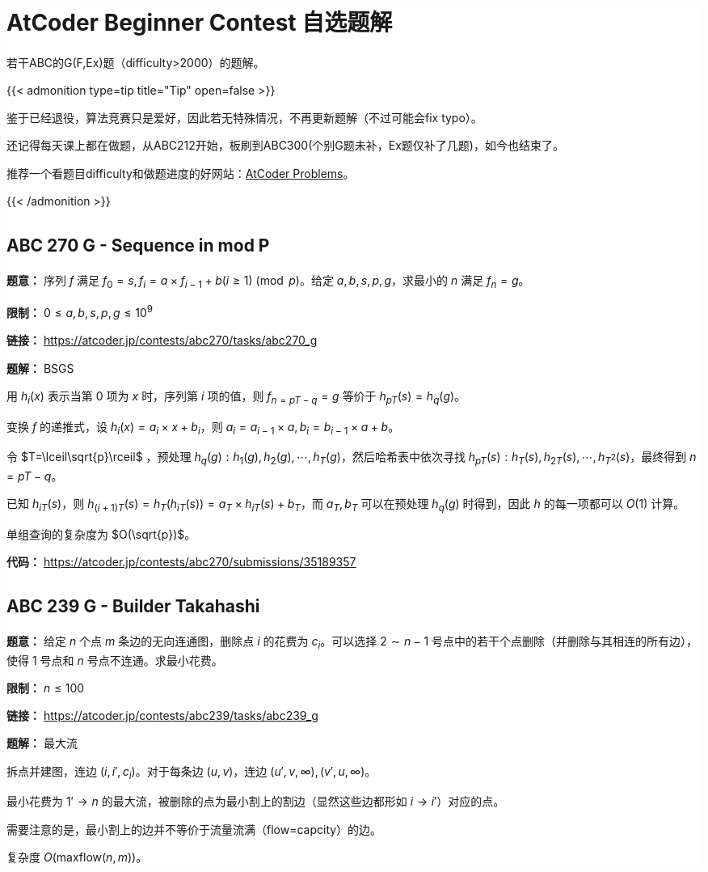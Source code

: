 # AtCoder Beginner Contest 自选题解


若干ABC的G(F,Ex)题（difficulty>2000）的题解。



{{< admonition type=tip title="Tip" open=false >}}

鉴于已经退役，算法竞赛只是爱好，因此若无特殊情况，不再更新题解（不过可能会fix typo）。

还记得每天课上都在做题，从ABC212开始，板刷到ABC300(个别G题未补，Ex题仅补了几题)，如今也结束了。

推荐一个看题目difficulty和做题进度的好网站：[AtCoder Problems](https://kenkoooo.com/atcoder#/table/)。

{{< /admonition >}}

## ABC 270 G - Sequence in mod P

**题意：** 序列 $f$ 满足 $f_0=s,f_{i}=a\times f_{i-1}+b(i\geq 1)\pmod p$。给定 $a,b,s,p,g$，求最小的 $n$ 满足 $f_n=g$。

**限制：** $0\leq a,b,s,p,g\leq 10^9$

**链接：** https://atcoder.jp/contests/abc270/tasks/abc270_g

**题解：** BSGS

用 $h_i(x)$ 表示当第 $0$ 项为 $x$ 时，序列第 $i$ 项的值，则 $f_{n=pT-q}=g$ 等价于 $h_{pT}(s)=h_q(g)$。

变换 $f$ 的递推式，设 $h_i(x)=a_i\times x+b_i$，则 $a_i=a_{i-1}\times a,b_{i}=b_{i-1}\times a+b$。

令 $T=\lceil\sqrt{p}\rceil$ ，预处理 $h_q(g):h_1(g),h_2(g),\cdots,h_T(g)$，然后哈希表中依次寻找 $h_{pT}(s):h_T(s),h_{2T}(s),\cdots,h_{T^2}(s)$，最终得到 $n=pT-q$。

已知 $h_{iT}(s)$，则 $h_{(i+1)T}(s)=h_{T}(h_{iT}(s))=a_T\times h_{iT}(s)+b_{T}$，而 $a_T,b_T$ 可以在预处理 $h_{q}(g)$ 时得到，因此 $h$ 的每一项都可以 $O(1)$ 计算。

单组查询的复杂度为 $O(\sqrt{p})$。

**代码：** https://atcoder.jp/contests/abc270/submissions/35189357

## ABC 239 G - Builder Takahashi

**题意：** 给定 $n$ 个点 $m$ 条边的无向连通图，删除点 $i$ 的花费为 $c_i$。可以选择 $2\sim n-1$ 号点中的若干个点删除（并删除与其相连的所有边），使得 $1$ 号点和 $n$ 号点不连通。求最小花费。

**限制：** $n\leq 100$

**链接：** https://atcoder.jp/contests/abc239/tasks/abc239_g

**题解：** 最大流

拆点并建图，连边 $(i, i', c_i)$。对于每条边 $(u,v)$，连边 $(u',v,\infty),(v',u,\infty)$。

最小花费为 $1'\rightarrow n$ 的最大流，被删除的点为最小割上的割边（显然这些边都形如 $i\rightarrow i'$）对应的点。

需要注意的是，最小割上的边并不等价于流量流满（flow=capcity）的边。

复杂度 $O(\text{maxflow}(n, m))$。
